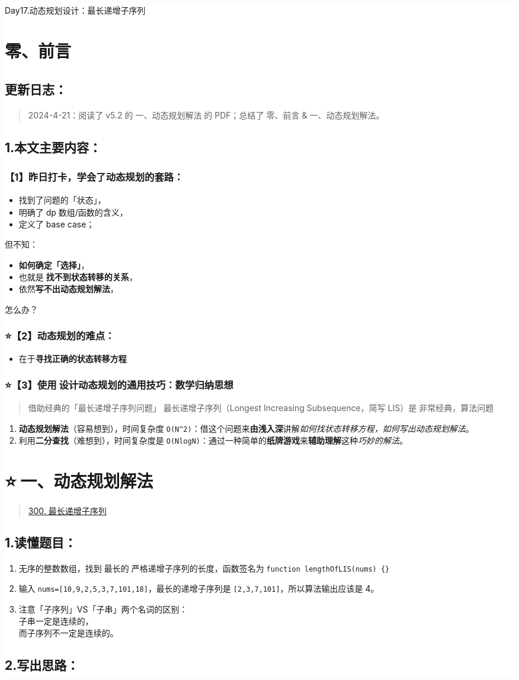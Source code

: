 Day17.动态规划设计：最长递增子序列

# 零、前言

## 更新日志：

> 2024-4-21：阅读了 v5.2 的 一、动态规划解法 的 PDF；总结了 零、前言 & 一、动态规划解法。

## 1.本文主要内容：

### 【1】昨日打卡，学会了**动态规划的套路**：

- 找到了问题的「状态」，
- 明确了 dp 数组/函数的含义，
- 定义了 base case；

但不知：

- **如何确定「选择」**，
- 也就是 **找不到状态转移的关系**，
- 依然**写不出动态规划解法**，

怎么办？

### ⭐【2】动态规划的**难点**：

- 在于**寻找正确的状态转移方程**

### ⭐【3】使用 设计动态规划的**通用技巧**：数学归纳思想

> 借助经典的「最长递增子序列问题」
> 最长递增子序列（Longest Increasing Subsequence，简写 LIS）是 非常经典，算法问题

1. **动态规划解法**（容易想到），时间复杂度 `O(N^2)`：借这个问题来**由浅入深**讲解*如何找状态转移方程，如何写出动态规划解法*。
2. 利用**二分查找**（难想到），时间复杂度是 `O(NlogN)`：通过一种简单的**纸牌游戏**来**辅助理解**这种*巧妙的解法*。

# ⭐ 一、动态规划解法

> [300. 最长递增子序列](https://leetcode.cn/problems/longest-increasing-subsequence/description/)

## 1.读懂题目：

1. 无序的整数数组，找到 最长的 严格递增子序列的长度，函数签名为 `function lengthOfLIS(nums) {}`

2. 输入 `nums=[10,9,2,5,3,7,101,18]`，最长的递增子序列是 `[2,3,7,101]`，所以算法输出应该是 4。

3. 注意「子序列」VS「子串」两个名词的区别：  
   子串一定是连续的，  
   而子序列不一定是连续的。

## 2.写出思路：
